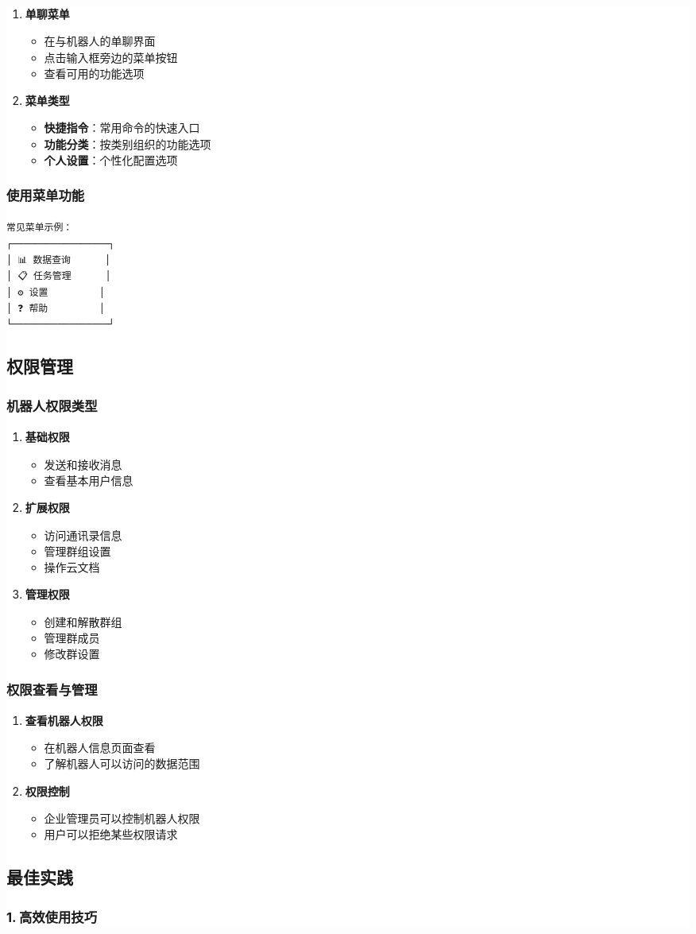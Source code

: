1. **单聊菜单**
   - 在与机器人的单聊界面
   - 点击输入框旁边的菜单按钮
   - 查看可用的功能选项

2. **菜单类型**
   - **快捷指令**：常用命令的快速入口
   - **功能分类**：按类别组织的功能选项
   - **个人设置**：个性化配置选项

### 使用菜单功能

```
常见菜单示例：
┌─────────────────┐
│ 📊 数据查询      │
│ 📋 任务管理      │
│ ⚙️ 设置         │
│ ❓ 帮助         │
└─────────────────┘
```

## 权限管理

### 机器人权限类型

1. **基础权限**
   - 发送和接收消息
   - 查看基本用户信息

2. **扩展权限**
   - 访问通讯录信息
   - 管理群组设置
   - 操作云文档

3. **管理权限**
   - 创建和解散群组
   - 管理群成员
   - 修改群设置

### 权限查看与管理

1. **查看机器人权限**
   - 在机器人信息页面查看
   - 了解机器人可以访问的数据范围

2. **权限控制**
   - 企业管理员可以控制机器人权限
   - 用户可以拒绝某些权限请求

## 最佳实践

### 1. 高效使用技巧
